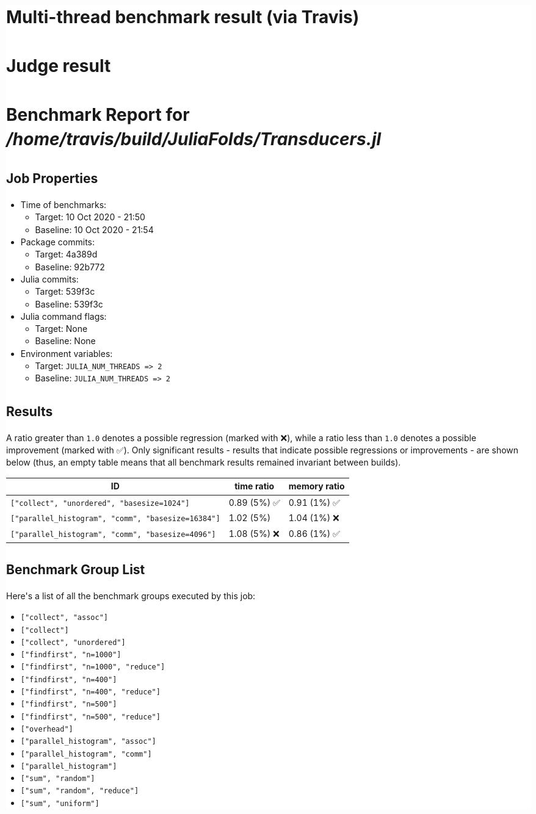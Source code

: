# Multi-thread benchmark result (via Travis)


# Judge result
# Benchmark Report for */home/travis/build/JuliaFolds/Transducers.jl*

## Job Properties
* Time of benchmarks:
    - Target: 10 Oct 2020 - 21:50
    - Baseline: 10 Oct 2020 - 21:54
* Package commits:
    - Target: 4a389d
    - Baseline: 92b772
* Julia commits:
    - Target: 539f3c
    - Baseline: 539f3c
* Julia command flags:
    - Target: None
    - Baseline: None
* Environment variables:
    - Target: `JULIA_NUM_THREADS => 2`
    - Baseline: `JULIA_NUM_THREADS => 2`

## Results
A ratio greater than `1.0` denotes a possible regression (marked with :x:), while a ratio less
than `1.0` denotes a possible improvement (marked with :white_check_mark:). Only significant results - results
that indicate possible regressions or improvements - are shown below (thus, an empty table means that all
benchmark results remained invariant between builds).

| ID                                                  | time ratio                   | memory ratio                 |
|-----------------------------------------------------|------------------------------|------------------------------|
| `["collect", "unordered", "basesize=1024"]`         | 0.89 (5%) :white_check_mark: | 0.91 (1%) :white_check_mark: |
| `["parallel_histogram", "comm", "basesize=16384"]`  |                   1.02 (5%)  |                1.04 (1%) :x: |
| `["parallel_histogram", "comm", "basesize=4096"]`   |                1.08 (5%) :x: | 0.86 (1%) :white_check_mark: |

## Benchmark Group List
Here's a list of all the benchmark groups executed by this job:

- `["collect", "assoc"]`
- `["collect"]`
- `["collect", "unordered"]`
- `["findfirst", "n=1000"]`
- `["findfirst", "n=1000", "reduce"]`
- `["findfirst", "n=400"]`
- `["findfirst", "n=400", "reduce"]`
- `["findfirst", "n=500"]`
- `["findfirst", "n=500", "reduce"]`
- `["overhead"]`
- `["parallel_histogram", "assoc"]`
- `["parallel_histogram", "comm"]`
- `["parallel_histogram"]`
- `["sum", "random"]`
- `["sum", "random", "reduce"]`
- `["sum", "uniform"]`